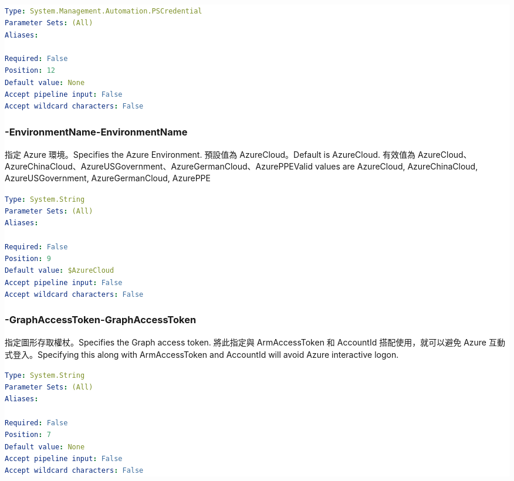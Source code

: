 ```yaml
Type: System.Management.Automation.PSCredential
Parameter Sets: (All)
Aliases:

Required: False
Position: 12
Default value: None
Accept pipeline input: False
Accept wildcard characters: False
```

### <span data-ttu-id="1385e-131">-EnvironmentName</span><span class="sxs-lookup"><span data-stu-id="1385e-131">-EnvironmentName</span></span>
<span data-ttu-id="1385e-132">指定 Azure 環境。</span><span class="sxs-lookup"><span data-stu-id="1385e-132">Specifies the Azure Environment.</span></span>
<span data-ttu-id="1385e-133">預設值為 AzureCloud。</span><span class="sxs-lookup"><span data-stu-id="1385e-133">Default is AzureCloud.</span></span>
<span data-ttu-id="1385e-134">有效值為 AzureCloud、AzureChinaCloud、AzureUSGovernment、AzureGermanCloud、AzurePPE</span><span class="sxs-lookup"><span data-stu-id="1385e-134">Valid values are AzureCloud, AzureChinaCloud, AzureUSGovernment, AzureGermanCloud, AzurePPE</span></span>

```yaml
Type: System.String
Parameter Sets: (All)
Aliases:

Required: False
Position: 9
Default value: $AzureCloud
Accept pipeline input: False
Accept wildcard characters: False
```

### <span data-ttu-id="1385e-135">-GraphAccessToken</span><span class="sxs-lookup"><span data-stu-id="1385e-135">-GraphAccessToken</span></span>
<span data-ttu-id="1385e-136">指定圖形存取權杖。</span><span class="sxs-lookup"><span data-stu-id="1385e-136">Specifies the Graph access token.</span></span>
<span data-ttu-id="1385e-137">將此指定與 ArmAccessToken 和 AccountId 搭配使用，就可以避免 Azure 互動式登入。</span><span class="sxs-lookup"><span data-stu-id="1385e-137">Specifying this along with ArmAccessToken and AccountId will avoid Azure interactive logon.</span></span>

```yaml
Type: System.String
Parameter Sets: (All)
Aliases:

Required: False
Position: 7
Default value: None
Accept pipeline input: False
Accept wildcard characters: False
```
